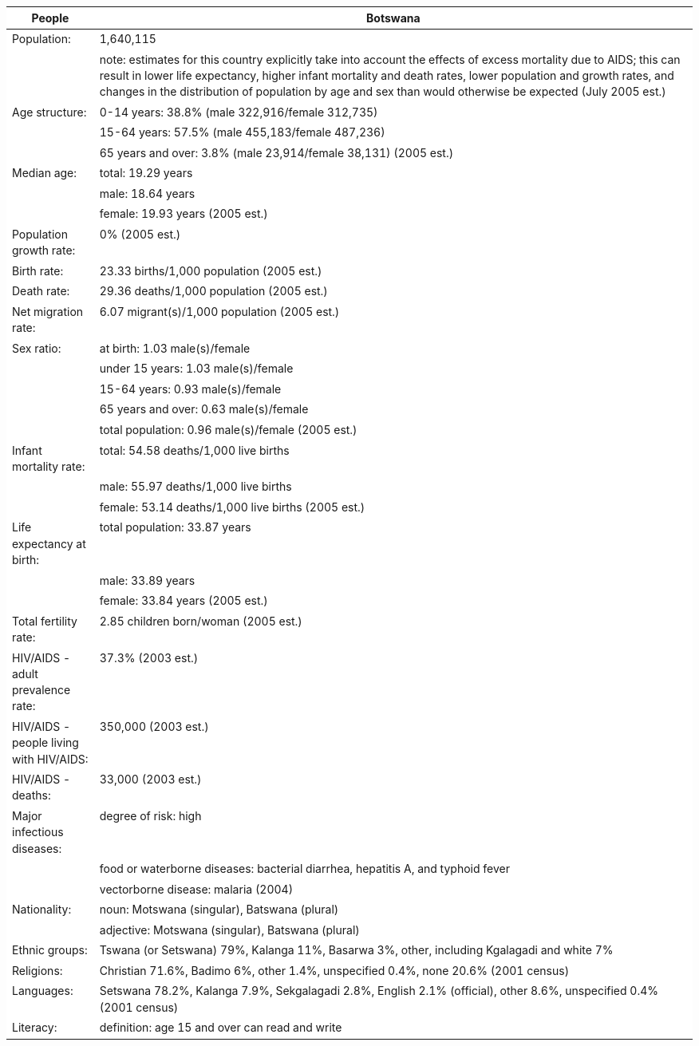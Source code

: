 | People | Botswana |
| --- | --- |
| Population: | 1,640,115 |
| | note: estimates for this country explicitly take into account the effects of excess mortality due to AIDS; this can result in lower life expectancy, higher infant mortality and death rates, lower population and growth rates, and changes in the distribution of population by age and sex than would otherwise be expected (July 2005 est.) |
| Age structure: | 0-14 years: 38.8% (male 322,916/female 312,735) |
| | 15-64 years: 57.5% (male 455,183/female 487,236) |
| | 65 years and over: 3.8% (male 23,914/female 38,131) (2005 est.) |
| Median age: | total: 19.29 years |
| | male: 18.64 years |
| | female: 19.93 years (2005 est.) |
| Population growth rate: | 0% (2005 est.) |
| Birth rate: | 23.33 births/1,000 population (2005 est.) |
| Death rate: | 29.36 deaths/1,000 population (2005 est.) |
| Net migration rate: | 6.07 migrant(s)/1,000 population (2005 est.) |
| Sex ratio: | at birth: 1.03 male(s)/female |
| | under 15 years: 1.03 male(s)/female |
| | 15-64 years: 0.93 male(s)/female |
| | 65 years and over: 0.63 male(s)/female |
| | total population: 0.96 male(s)/female (2005 est.) |
| Infant mortality rate: | total: 54.58 deaths/1,000 live births |
| | male: 55.97 deaths/1,000 live births |
| | female: 53.14 deaths/1,000 live births (2005 est.) |
| Life expectancy at birth: | total population: 33.87 years |
| | male: 33.89 years |
| | female: 33.84 years (2005 est.) |
| Total fertility rate: | 2.85 children born/woman (2005 est.) |
| HIV/AIDS - adult prevalence rate: | 37.3% (2003 est.) |
| HIV/AIDS - people living with HIV/AIDS: | 350,000 (2003 est.) |
| HIV/AIDS - deaths: | 33,000 (2003 est.) |
| Major infectious diseases: | degree of risk: high |
| | food or waterborne diseases: bacterial diarrhea, hepatitis A, and typhoid fever |
| | vectorborne disease: malaria (2004) |
| Nationality: | noun: Motswana (singular), Batswana (plural) |
| | adjective: Motswana (singular), Batswana (plural) |
| Ethnic groups: | Tswana (or Setswana) 79%, Kalanga 11%, Basarwa 3%, other, including Kgalagadi and white 7% |
| Religions: | Christian 71.6%, Badimo 6%, other 1.4%, unspecified 0.4%, none 20.6% (2001 census) |
| Languages: | Setswana 78.2%, Kalanga 7.9%, Sekgalagadi 2.8%, English 2.1% (official), other 8.6%, unspecified 0.4% (2001 census) |
| Literacy: | definition: age 15 and over can read and write |